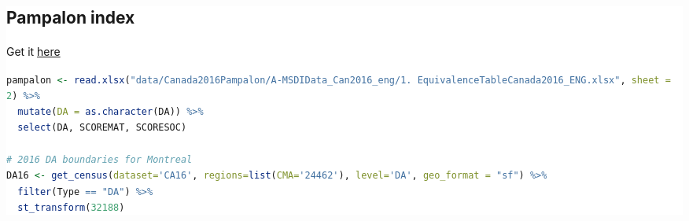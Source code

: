 <div data-pagedtable="false">
  <script data-pagedtable-source type="application/json">
{"columns":[{"label":[""],"name":["_rn_"],"type":[""],"align":["left"]},{"label":["GeoUID"],"name":[1],"type":["chr"],"align":["left"]},{"label":["ct_area_h"],"name":[2],"type":["dbl"],"align":["right"]},{"label":["area_esp_vert_2011"],"name":[3],"type":["dbl"],"align":["right"]},{"label":["area_esp_vert_high_2011"],"name":[4],"type":["dbl"],"align":["right"]},{"label":["pct_esp_vert_high_2011"],"name":[5],"type":["dbl"],"align":["right"]},{"label":["pct_esp_vert_2011"],"name":[6],"type":["dbl"],"align":["right"]},{"label":["area_esp_vert_2015"],"name":[7],"type":["dbl"],"align":["right"]},{"label":["area_esp_vert_high_2015"],"name":[8],"type":["dbl"],"align":["right"]},{"label":["pct_esp_vert_high_2015"],"name":[9],"type":["dbl"],"align":["right"]},{"label":["pct_esp_vert_2015"],"name":[10],"type":["dbl"],"align":["right"]},{"label":["area_esp_vert_2017"],"name":[11],"type":["dbl"],"align":["right"]},{"label":["area_esp_vert_high_2017"],"name":[12],"type":["dbl"],"align":["right"]},{"label":["pct_esp_vert_high_2017"],"name":[13],"type":["dbl"],"align":["right"]},{"label":["pct_esp_vert_2017"],"name":[14],"type":["dbl"],"align":["right"]},{"label":["area_esp_vert_2019"],"name":[15],"type":["dbl"],"align":["right"]},{"label":["area_esp_vert_high_2019"],"name":[16],"type":["dbl"],"align":["right"]},{"label":["pct_esp_vert_high_2019"],"name":[17],"type":["dbl"],"align":["right"]},{"label":["pct_esp_vert_2019"],"name":[18],"type":["dbl"],"align":["right"]},{"label":["pct_esp_vert_diff_2011.2015"],"name":[19],"type":["dbl"],"align":["right"]},{"label":["pct_esp_vert_diff_2011.2017"],"name":[20],"type":["dbl"],"align":["right"]},{"label":["pct_esp_vert_diff_2015.2017"],"name":[21],"type":["dbl"],"align":["right"]},{"label":["pct_esp_vert_diff_high_2011.2015"],"name":[22],"type":["dbl"],"align":["right"]},{"label":["pct_esp_vert_diff_high_2011.2017"],"name":[23],"type":["dbl"],"align":["right"]},{"label":["pct_esp_vert_diff_high_2015.2017"],"name":[24],"type":["dbl"],"align":["right"]}],"data":[{"1":"4620001.00","2":"46.2","3":"21","4":"7","5":"14.6","6":"46.0","7":"22","8":"8","9":"17.4","10":"47.6","11":"22","12":"8","13":"18.2","14":"48.4","15":"23","16":"9","17":"19.7","18":"49.9","19":"1.6","20":"2.4","21":"0.8","22":"2.8","23":"3.6","24":"0.8","_rn_":"1"},{"1":"4620002.00","2":"38.9","3":"13","4":"7","5":"18.7","6":"34.7","7":"14","8":"8","9":"21.0","10":"35.3","11":"15","12":"8","13":"21.0","14":"37.6","15":"15","16":"8","17":"21.6","18":"38.5","19":"0.6","20":"2.9","21":"2.3","22":"2.3","23":"2.3","24":"0.0","_rn_":"2"},{"1":"4620003.00","2":"74.0","3":"27","4":"13","5":"17.9","6":"37.0","7":"28","8":"15","9":"20.8","10":"37.5","11":"30","12":"16","13":"21.7","14":"41.0","15":"30","16":"16","17":"21.1","18":"41.2","19":"0.5","20":"4.0","21":"3.5","22":"2.9","23":"3.8","24":"0.9","_rn_":"3"},{"1":"4620004.00","2":"44.8","3":"14","4":"9","5":"19.5","6":"31.7","7":"14","8":"9","9":"19.7","10":"31.5","11":"16","12":"10","13":"21.9","14":"35.9","15":"16","16":"10","17":"21.4","18":"36.0","19":"-0.2","20":"4.2","21":"4.4","22":"0.2","23":"2.4","24":"2.2","_rn_":"4"},{"1":"4620005.00","2":"56.4","3":"28","4":"12","5":"20.7","6":"49.0","7":"27","8":"11","9":"20.1","10":"47.3","11":"29","12":"13","13":"23.5","14":"51.2","15":"29","16":"14","17":"24.0","18":"52.0","19":"-1.7","20":"2.2","21":"3.9","22":"-0.6","23":"2.8","24":"3.4","_rn_":"5"},{"1":"4620006.00","2":"64.8","3":"26","4":"12","5":"19.1","6":"40.5","7":"25","8":"11","9":"17.7","10":"38.8","11":"27","12":"14","13":"21.0","14":"41.0","15":"27","16":"14","17":"21.1","18":"41.2","19":"-1.7","20":"0.5","21":"2.2","22":"-1.4","23":"1.9","24":"3.3","_rn_":"6"}],"options":{"columns":{"min":{},"max":[10]},"rows":{"min":[10],"max":[10]},"pages":{}}}
  </script>
</div>

## Pampalon index

Get it [here](https://www.inspq.qc.ca/en/deprivation/material-and-social-deprivation-index)


```r
pampalon <- read.xlsx("data/Canada2016Pampalon/A-MSDIData_Can2016_eng/1. EquivalenceTableCanada2016_ENG.xlsx", sheet = 2) %>%
  mutate(DA = as.character(DA)) %>%
  select(DA, SCOREMAT, SCORESOC)

# 2016 DA boundaries for Montreal
DA16 <- get_census(dataset='CA16', regions=list(CMA='24462'), level='DA', geo_format = "sf") %>%
  filter(Type == "DA") %>%
  st_transform(32188)
```
